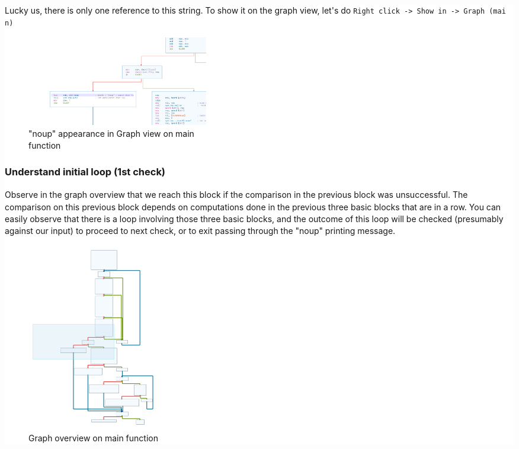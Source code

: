 Lucky us, there is only one reference to this string. To show it on the graph view, let's do `Right click -> Show in -> Graph (main)`

<figure class="align-center" style="width:300px">
    <a href="/assets/images/posts/lagrange_cutter_5.png"><img src="/assets/images/posts/lagrange_cutter_5.png"></a>
    <figcaption>"noup" appearance in Graph view on main function</figcaption>
</figure>

### Understand initial loop (1st check)

Observe in the graph overview that we reach this block if the comparison in the previous block was unsuccessful. The comparison on this previous block depends on computations done in the previous three basic blocks that are in a row. You can easily observe that there is a loop involving those three basic blocks, and the outcome of this loop will be checked (presumably against our input) to proceed to next check, or to exit passing through the "noup" printing message.

<figure class="align-center" style="width:300px">
    <a href="/assets/images/posts/lagrange_cutter_6.png"><img src="/assets/images/posts/lagrange_cutter_6.png"></a>
    <figcaption>Graph overview on main function</figcaption>
</figure>
